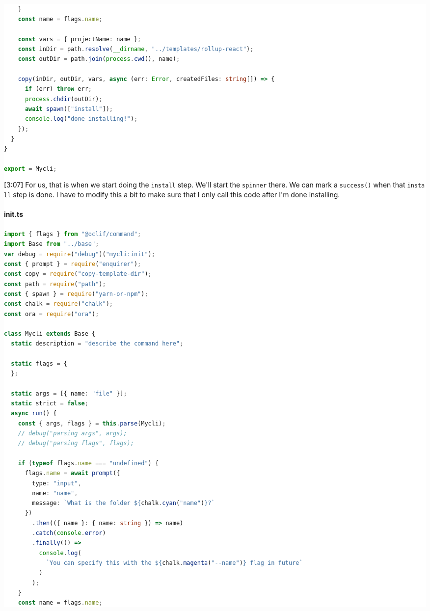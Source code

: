 ```typescript
    }
    const name = flags.name;

    const vars = { projectName: name };
    const inDir = path.resolve(__dirname, "../templates/rollup-react");
    const outDir = path.join(process.cwd(), name);

    copy(inDir, outDir, vars, async (err: Error, createdFiles: string[]) => {
      if (err) throw err;
      process.chdir(outDir);
      await spawn(["install"]);
      console.log("done installing!");
    });
  }
}

export = Mycli;
```

[3:07] For us, that is when we start doing the `install` step. We'll start the `spinner` there. We can mark a `success()` when that `install` step is done. I have to modify this a bit to make sure that I only call this code after I'm done installing.

#### init.ts
```typescript
import { flags } from "@oclif/command";
import Base from "../base";
var debug = require("debug")("mycli:init");
const { prompt } = require("enquirer");
const copy = require("copy-template-dir");
const path = require("path");
const { spawn } = require("yarn-or-npm");
const chalk = require("chalk");
const ora = require("ora");

class Mycli extends Base {
  static description = "describe the command here";

  static flags = {
  };

  static args = [{ name: "file" }];
  static strict = false;
  async run() {
    const { args, flags } = this.parse(Mycli);
    // debug("parsing args", args);
    // debug("parsing flags", flags);

    if (typeof flags.name === "undefined") {
      flags.name = await prompt({
        type: "input",
        name: "name",
        message: `What is the folder ${chalk.cyan("name")}?`
      })
        .then(({ name }: { name: string }) => name)
        .catch(console.error)
        .finally(() =>
          console.log(
            `You can specify this with the ${chalk.magenta("--name")} flag in future`
          )
        );
    }
    const name = flags.name;

```